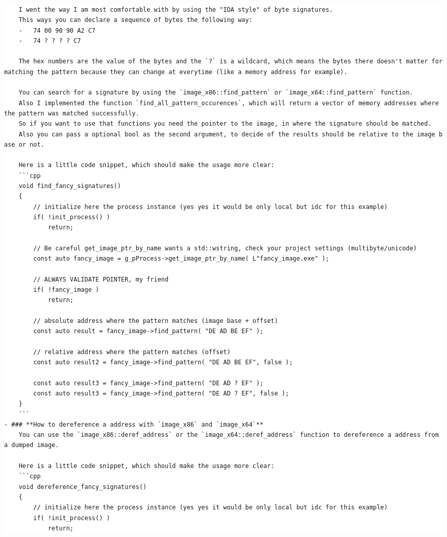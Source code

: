         I went the way I am most comfortable with by using the "IDA style" of byte signatures.
        This ways you can declare a sequence of bytes the following way:
        -   74 00 90 90 A2 C7
        -   74 ? ? ? ? C7

        The hex numbers are the value of the bytes and the `?` is a wildcard, which means the bytes there doesn't matter for matching the pattern because they can change at everytime (like a memory address for example).

        You can search for a signature by using the `image_x86::find_pattern` or `image_x64::find_pattern` function.
        Also I implemented the function `find_all_pattern_occurences`, which will return a vector of memory addresses where the pattern was matched successfully.
        So if you want to use that functions you need the pointer to the image, in where the signature should be matched.
        Also you can pass a optional bool as the second argument, to decide of the results should be relative to the image base or not.

        Here is a little code snippet, which should make the usage more clear:
        ```cpp
        void find_fancy_signatures()
        {
            // initialize here the process instance (yes yes it would be only local but idc for this example)
            if( !init_process() )
                return;

            // Be careful get_image_ptr_by_name wants a std::wstring, check your project settings (multibyte/unicode)
            const auto fancy_image = g_pProcess->get_image_ptr_by_name( L"fancy_image.exe" );

            // ALWAYS VALIDATE POINTER, my friend
            if( !fancy_image )
                return;

            // absolute address where the pattern matches (image base + offset)
            const auto result = fancy_image->find_pattern( "DE AD BE EF" );
            
            // relative address where the pattern matches (offset)
            const auto result2 = fancy_image->find_pattern( "DE AD BE EF", false );

            const auto result3 = fancy_image->find_pattern( "DE AD ? EF" );
            const auto result3 = fancy_image->find_pattern( "DE AD ? EF", false );
        }
        ```
    - ### **How to dereference a address with `image_x86` and `image_x64`**
        You can use the `image_x86::deref_address` or the `image_x64::deref_address` function to dereference a address from a dumped image.

        Here is a little code snippet, which should make the usage more clear:
        ```cpp
        void dereference_fancy_signatures()
        {
            // initialize here the process instance (yes yes it would be only local but idc for this example)
            if( !init_process() )
                return;
